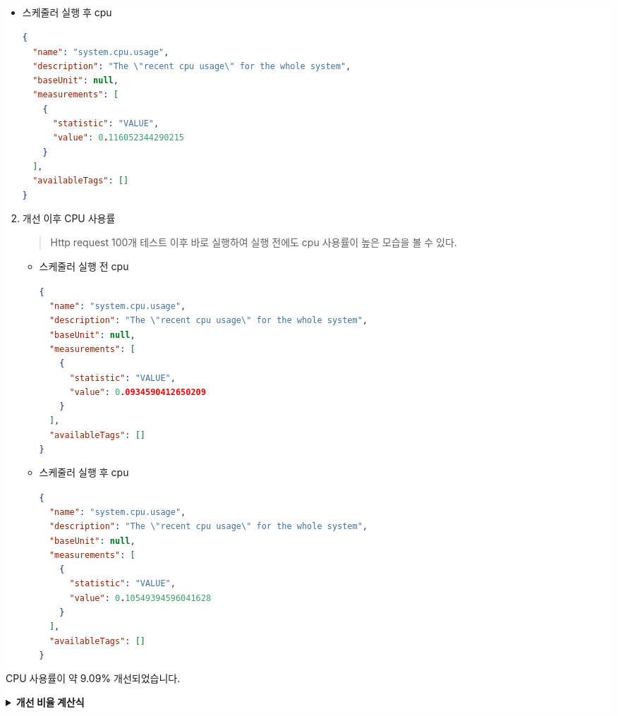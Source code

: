    - 스케줄러 실행 후 cpu
     ```json
     {
       "name": "system.cpu.usage",
       "description": "The \"recent cpu usage\" for the whole system",
       "baseUnit": null,
       "measurements": [
         {
           "statistic": "VALUE",
           "value": 0.116052344290215
         }
       ],
       "availableTags": []
     }
     ```

2. 개선 이후 CPU 사용률

   > Http request 100개 테스트 이후 바로 실행하여 실행 전에도 cpu 사용률이 높은 모습을 볼 수 있다.

   - 스케줄러 실행 전 cpu

     ```json
     {
       "name": "system.cpu.usage",
       "description": "The \"recent cpu usage\" for the whole system",
       "baseUnit": null,
       "measurements": [
         {
           "statistic": "VALUE",
           "value": 0.0934590412650209
         }
       ],
       "availableTags": []
     }
     ```

   - 스케줄러 실행 후 cpu
     ```json
     {
       "name": "system.cpu.usage",
       "description": "The \"recent cpu usage\" for the whole system",
       "baseUnit": null,
       "measurements": [
         {
           "statistic": "VALUE",
           "value": 0.10549394596041628
         }
       ],
       "availableTags": []
     }
     ```

CPU 사용률이 약 9.09% 개선되었습니다.

<details><summary style="font-weight: bold">개선 비율 계산식</summary></details>
